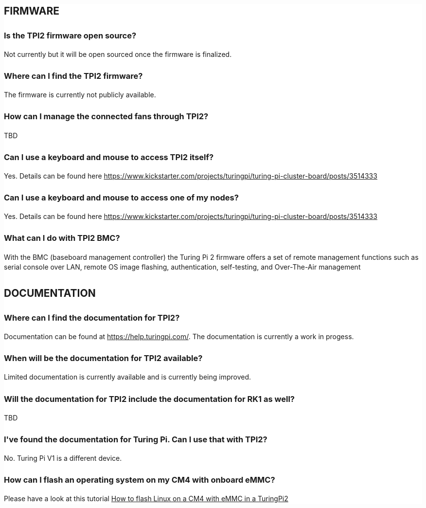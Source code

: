 ## FIRMWARE

### Is the TPI2 firmware open source?
Not currently but it will be open sourced once the firmware is finalized.

### Where can I find the TPI2 firmware?
The firmware is currently not publicly available.

### How can I manage the connected fans through TPI2?
TBD

### Can I use a keyboard and mouse to access TPI2 itself?
Yes. Details can be found here https://www.kickstarter.com/projects/turingpi/turing-pi-cluster-board/posts/3514333

### Can I use a keyboard and mouse to access one of my nodes?
Yes. Details can be found here https://www.kickstarter.com/projects/turingpi/turing-pi-cluster-board/posts/3514333

### What can I do with TPI2 BMC?
With the BMC (baseboard management controller) the Turing Pi 2 firmware offers a set of remote management functions such as serial console over LAN, remote OS image flashing, authentication, self-testing, and Over-The-Air management

## DOCUMENTATION

### Where can I find the documentation for TPI2?
Documentation can be found at https://help.turingpi.com/. The documentation is currently a work in progess.

### When will be the documentation for TPI2 available?
Limited documentation is currently available and is currently being improved.

### Will the documentation for TPI2 include the documentation for RK1 as well?
TBD

### I've found the documentation for Turing Pi. Can I use that with TPI2?
No. Turing Pi V1 is a different device.

### How can I flash an operating system on my CM4 with onboard eMMC?
Please have a look at this tutorial [How to flash Linux on a CM4 with eMMC in a TuringPi2](/TuringPi2-cm4-emmc)
